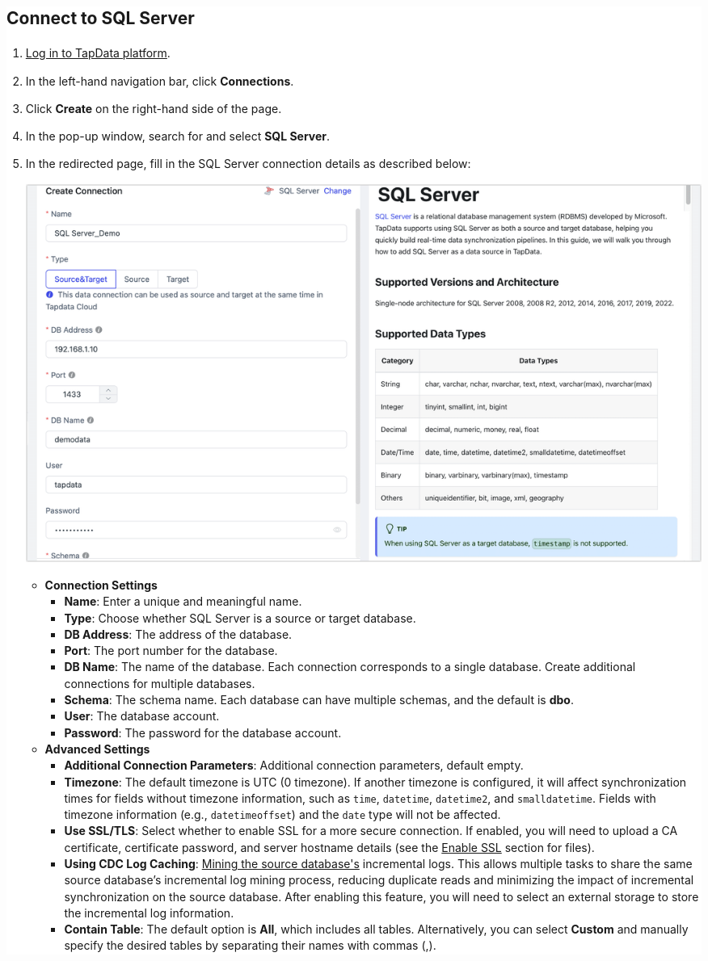 ## Connect to SQL Server

1. [Log in to TapData platform](../../user-guide/log-in.md).

2. In the left-hand navigation bar, click **Connections**.

3. Click **Create** on the right-hand side of the page.

4. In the pop-up window, search for and select **SQL Server**.

5. In the redirected page, fill in the SQL Server connection details as described below:

   ![SQL Server Connection Example](../../images/sqlserver_connection.png)

   * **Connection Settings**
     * **Name**: Enter a unique and meaningful name.
     * **Type**: Choose whether SQL Server is a source or target database.
     * **DB Address**: The address of the database.
     * **Port**: The port number for the database.
     * **DB Name**: The name of the database. Each connection corresponds to a single database. Create additional connections for multiple databases.
     * **Schema**: The schema name. Each database can have multiple schemas, and the default is **dbo**.
     * **User**: The database account.
     * **Password**: The password for the database account.
   * **Advanced Settings**
     * **Additional Connection Parameters**: Additional connection parameters, default empty.
     * **Timezone**: The default timezone is UTC (0 timezone). If another timezone is configured, it will affect synchronization times for fields without timezone information, such as `time`, `datetime`, `datetime2`, and `smalldatetime`. Fields with timezone information (e.g., `datetimeoffset`) and the `date` type will not be affected.
     * **Use SSL/TLS**: Select whether to enable SSL for a more secure connection. If enabled, you will need to upload a CA certificate, certificate password, and server hostname details (see the [Enable SSL](#ssl) section for files).
     * **Using CDC Log Caching**: [Mining the source database's](../../user-guide/advanced-settings/share-mining.md) incremental logs. This allows multiple tasks to share the same source database’s incremental log mining process, reducing duplicate reads and minimizing the impact of incremental synchronization on the source database. After enabling this feature, you will need to select an external storage to store the incremental log information.
     * **Contain Table**: The default option is **All**, which includes all tables. Alternatively, you can select **Custom** and manually specify the desired tables by separating their names with commas (,).